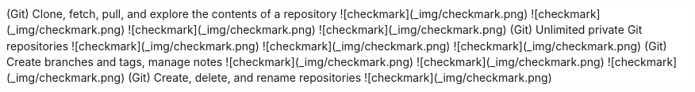 <tbody valign="top" align="center">
<tr>
<td align="left">(Git) Clone, fetch, pull, and explore the contents of a  repository
</td>
<td>![checkmark](_img/checkmark.png)</td>
<td>![checkmark](_img/checkmark.png)</td>
<td>![checkmark](_img/checkmark.png)</td>
<td>![checkmark](_img/checkmark.png)</td>
</tr>

<tr>
<td align="left">(Git) Unlimited private Git repositories
</td>
<td>  </td>
<td>![checkmark](_img/checkmark.png)</td>
<td>![checkmark](_img/checkmark.png)</td>
<td>![checkmark](_img/checkmark.png)</td>
</tr>

<tr>
<td align="left">(Git) Create branches and tags, manage notes
</td>
<td>  </td>
<td>![checkmark](_img/checkmark.png)</td>
<td>![checkmark](_img/checkmark.png)</td>
<td>![checkmark](_img/checkmark.png)</td>
</tr>


<tr>
<td align="left">(Git) Create, delete, and rename repositories 
</td>
<td>  </td>
<td>  </td>
<td>  </td>
<td>![checkmark](_img/checkmark.png)</td>
</tr>
